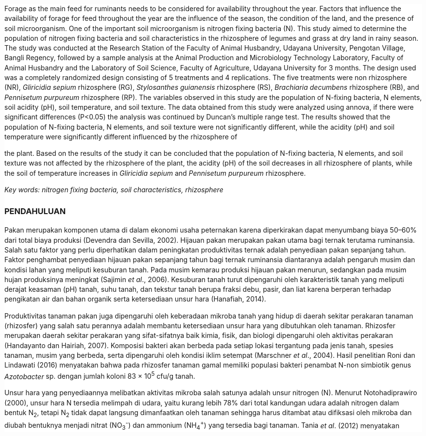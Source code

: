 <p><span class="font12">Forage as the main feed for ruminants needs to be considered for availability throughout the year. Factors that influence the availability of forage for feed throughout the year are the influence of the season, the condition of the land, and the presence of soil microorganism. One of the important soil microorganism is nitrogen fixing bacteria (N). This study aimed to determine the population of nitrogen fixing bacteria and soil characteristics in the rhizosphere of legumes and grass at dry land in rainy season. The study was conducted at the Research Station of the Faculty of Animal Husbandry, Udayana University, Pengotan Village, Bangli Regency, followed by a sample analysis at the Animal Production and Microbiology Technology Laboratory, Faculty of Animal Husbandry and the Laboratory of Soil Science, Faculty of Agriculture, Udayana University for 3 months. The design used was a completely randomized design consisting of 5 treatments and 4 replications. The five treatments were non rhizosphere (NR), </span><span class="font12" style="font-style:italic;">Gliricidia sepium</span><span class="font12"> rhizosphere (RG), </span><span class="font12" style="font-style:italic;">Stylosanthes guianensis </span><span class="font12">rhizosphere (RS), </span><span class="font12" style="font-style:italic;">Brachiaria decumbens</span><span class="font12"> rhizosphere (RB), and </span><span class="font12" style="font-style:italic;">Pennisetum purpureum</span><span class="font12"> rhizosphere (RP). The variables observed in this study are the population of N-fixing bacteria, N elements, soil acidity (pH), soil temperature, and soil texture. The data obtained from this study were analyzed using annova, if there were significant differences (P&lt;0.05) the analysis was continued by Duncan’s multiple range test. The results showed that the population of N-fixing bacteria, N elements, and soil texture were not significantly different, while the acidity (pH) and soil temperature were significantly different influenced by the rhizosphere of</span></p>
<p><span class="font12">the plant. Based on the results of the study it can be concluded that the population of N-fixing bacteria, N elements, and soil texture was not affected by the rhizosphere of the plant, the acidity (pH) of the soil decreases in all rhizosphere of plants, while the soil of temperature increases in </span><span class="font12" style="font-style:italic;">Gliricidia sepium</span><span class="font12"> and </span><span class="font12" style="font-style:italic;">Pennisetum purpureum</span><span class="font12"> rhizosphere.</span></p>
<p><span class="font12" style="font-style:italic;">Key words: nitrogen fixing bacteria, soil characteristics, rhizosphere</span></p>
<h3><a name="bookmark9"></a><span class="font12" style="font-weight:bold;"><a name="bookmark10"></a>PENDAHULUAN</span></h3>
<p><span class="font12">Pakan merupakan komponen utama di dalam ekonomi usaha peternakan karena diperkirakan dapat menyumbang biaya 50–60% dari total biaya produksi (Devendra dan Sevilla, 2002). Hijauan pakan merupakan pakan utama bagi ternak terutama ruminansia. Salah satu faktor yang perlu diperhatikan dalam peningkatan produktivitas ternak adalah penyediaan pakan sepanjang tahun. Faktor penghambat penyediaan hijauan pakan sepanjang tahun bagi ternak ruminansia diantaranya adalah pengaruh musim dan kondisi lahan yang meliputi kesuburan tanah. Pada musim kemarau produksi hijauan pakan menurun, sedangkan pada musim hujan produksinya meningkat (Sajimin </span><span class="font12" style="font-style:italic;">et al</span><span class="font12">., 2006). Kesuburan tanah turut dipengaruhi oleh karakteristik tanah yang meliputi derajat keasaman (pH) tanah, suhu tanah, dan tekstur tanah berupa fraksi debu, pasir, dan liat karena berperan terhadap pengikatan air dan bahan organik serta ketersediaan unsur hara (Hanafiah, 2014).</span></p>
<p><span class="font12">Produktivitas tanaman pakan juga dipengaruhi oleh keberadaan mikroba tanah yang hidup di daerah sekitar perakaran tanaman (rhizosfer) yang salah satu perannya adalah membantu ketersediaan unsur hara yang dibutuhkan oleh tanaman. Rhizosfer merupakan daerah sekitar perakaran yang sifat-sifatnya baik kimia, fisik, dan biologi dipengaruhi oleh aktivitas perakaran (Handayanto dan Hairiah, 2007). Komposisi bakteri akan berbeda pada setiap lokasi tergantung pada jenis tanah, spesies tanaman, musim yang berbeda, serta dipengaruhi oleh kondisi iklim setempat (Marschner </span><span class="font12" style="font-style:italic;">et al</span><span class="font12">., 2004). Hasil penelitian Roni dan Lindawati (2016) menyatakan bahwa pada rhizosfer tanaman gamal memiliki populasi bakteri penambat N-non simbiotik genus </span><span class="font12" style="font-style:italic;">Azotobacter</span><span class="font12"> sp. dengan jumlah koloni 83 × 10<sup>5</sup> cfu/g tanah.</span></p>
<p><span class="font12">Unsur hara yang penyediaannya melibatkan aktivitas mikroba salah satunya adalah unsur nitrogen (N). Menurut Notohadiprawiro (2000), unsur hara N tersedia melimpah di udara, yaitu kurang lebih 78% dari total kandungan udara adalah nitrogen dalam bentuk N<sub>2</sub>, tetapi N<sub>2</sub> tidak dapat langsung dimanfaatkan oleh tanaman sehingga harus ditambat atau difiksasi oleh mikroba dan diubah bentuknya menjadi nitrat (NO<sub>3</sub><sup>-</sup>) dan ammonium (NH<sub>4</sub><sup>+</sup>) yang tersedia bagi tanaman. Tania </span><span class="font12" style="font-style:italic;">et al</span><span class="font12">. (2012) menyatakan</span></p>